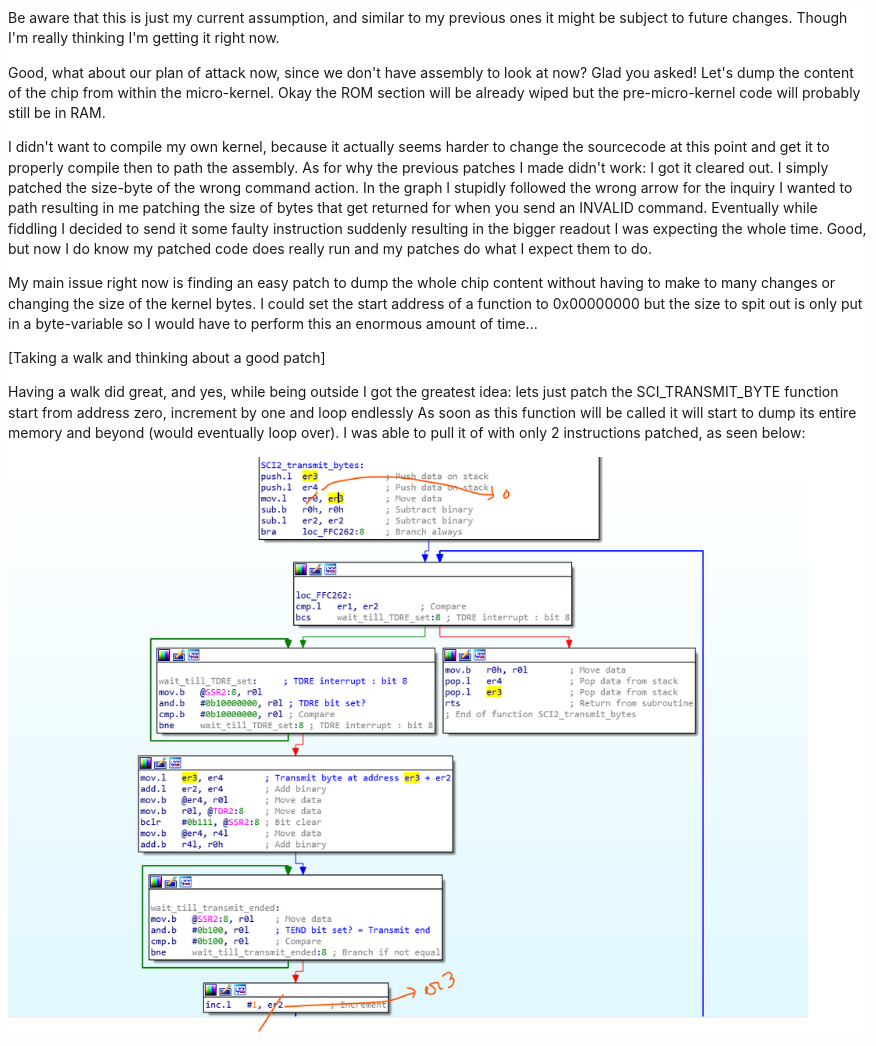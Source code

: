 Be aware that this is just my current assumption, and similar to my previous ones it might be subject to future changes.
Though I'm really thinking I'm getting it right now.

Good, what about our plan of attack now, since we don't have assembly to look at now?
Glad you asked! Let's dump the content of the chip from within the micro-kernel.
Okay the ROM section will be already wiped but the pre-micro-kernel code will probably still be in RAM.

I didn't want to compile my own kernel, because it actually seems harder to change the sourcecode
at this point and get it to properly compile then to path the assembly. 
As for why the previous patches I made didn't work: I got it cleared out.
I simply patched the size-byte of the wrong command action. In the graph I stupidly 
followed the wrong arrow for the inquiry I wanted to path resulting in me patching the 
size of bytes that get returned for when you send an INVALID command. Eventually while 
fiddling I decided to send it some faulty instruction suddenly resulting in the bigger readout I was expecting the whole time.
Good, but now I do know my patched code does really run and my patches do what I expect them to do.

My main issue right now is finding an easy patch to dump the whole chip content without
having to make to many changes or changing the size of the kernel bytes.
I could set the start address of a function to 0x00000000 but the size to spit out is only put in a byte-variable
so I would have to perform this an enormous amount of time...

[Taking a walk and thinking about a good patch]

Having a walk did great, and yes, while being outside I got the greatest idea:
lets just patch the SCI_TRANSMIT_BYTE function start from address zero, increment by one and loop endlessly
As soon as this function will be called it will start to dump its entire memory and beyond (would eventually loop over).
I was able to pull it of with only 2 instructions patched, as seen below:

<img src="Images/microkernel_patch.png" alt="AOP Front" title="AOP Front" width="800"/>